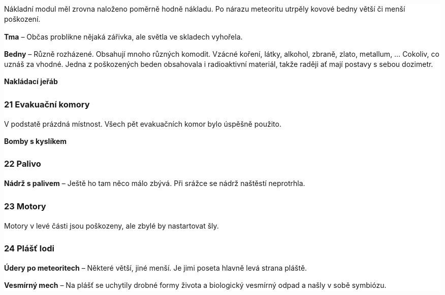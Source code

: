 Nákladní modul měl zrovna naloženo poměrně hodně nákladu. Po nárazu meteoritu utrpěly kovové bedny větší či menší poškození.

__Tma__ – Občas problikne nějaká zářivka, ale světla ve skladech vyhořela.

__Bedny__ – Různě rozházené. Obsahují mnoho různých komodit. Vzácné koření, látky, alkohol, zbraně, zlato, metallum, … Cokoliv, co uznáš za vhodné. Jedna z poškozených beden obsahovala i radioaktivní materiál, takže raději ať mají postavy s sebou dozimetr.

__Nakládací jeřáb__

### 21 Evakuační komory

V podstatě prázdná místnost. Všech pět evakuačních komor bylo úspěšně použito.

__Bomby s kyslíkem__

### 22 Palivo

__Nádrž s palivem__ – Ještě ho tam něco málo zbývá. Při srážce se nádrž naštěstí neprotrhla.

### 23 Motory

Motory v levé části jsou poškozeny, ale zbylé by nastartovat šly.

### 24 Plášť lodi

__Údery po meteoritech__ – Některé větší, jiné menší. Je jimi poseta hlavně levá strana pláště.

__Vesmírný mech__ – Na plášť se uchytily drobné formy života a biologický vesmírný odpad a našly v sobě symbiózu.
